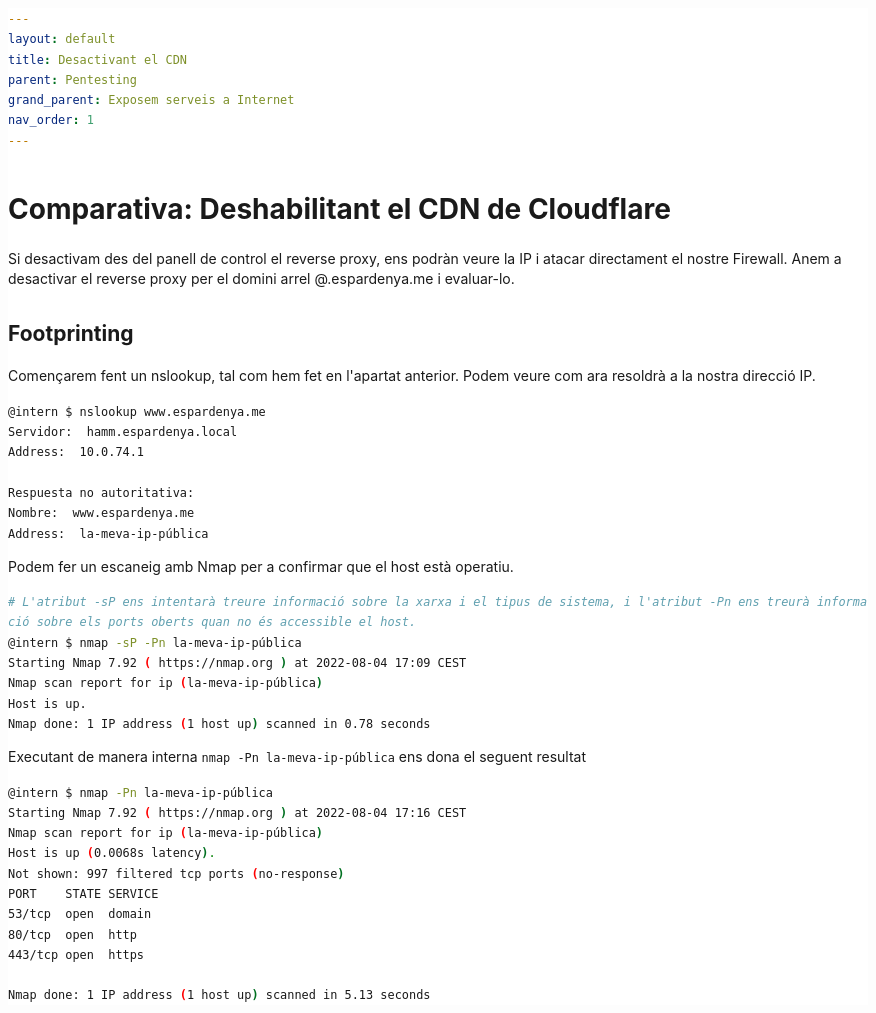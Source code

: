 ```yaml
---
layout: default
title: Desactivant el CDN
parent: Pentesting
grand_parent: Exposem serveis a Internet
nav_order: 1
---
```


# Comparativa: Deshabilitant el CDN de Cloudflare

Si desactivam des del panell de control el reverse proxy, ens podràn veure la IP i atacar directament el nostre Firewall. Anem a desactivar el reverse proxy per el domini arrel @.espardenya.me i evaluar-lo.
## Footprinting
Començarem fent un nslookup, tal com hem fet en l'apartat anterior. Podem veure com ara resoldrà a la nostra direcció IP.

```bash
@intern $ nslookup www.espardenya.me
Servidor:  hamm.espardenya.local
Address:  10.0.74.1

Respuesta no autoritativa:
Nombre:  www.espardenya.me
Address:  la-meva-ip-pública
```

Podem fer un escaneig amb Nmap per a  confirmar que el host està operatiu.

```bash
# L'atribut -sP ens intentarà treure informació sobre la xarxa i el tipus de sistema, i l'atribut -Pn ens treurà informació sobre els ports oberts quan no és accessible el host.
@intern $ nmap -sP -Pn la-meva-ip-pública
Starting Nmap 7.92 ( https://nmap.org ) at 2022-08-04 17:09 CEST
Nmap scan report for ip (la-meva-ip-pública)
Host is up.
Nmap done: 1 IP address (1 host up) scanned in 0.78 seconds
```

Executant de manera interna ```nmap -Pn la-meva-ip-pública``` ens dona el seguent resultat

```bash
@intern $ nmap -Pn la-meva-ip-pública
Starting Nmap 7.92 ( https://nmap.org ) at 2022-08-04 17:16 CEST
Nmap scan report for ip (la-meva-ip-pública)
Host is up (0.0068s latency).
Not shown: 997 filtered tcp ports (no-response)
PORT    STATE SERVICE
53/tcp  open  domain
80/tcp  open  http
443/tcp open  https

Nmap done: 1 IP address (1 host up) scanned in 5.13 seconds
```

